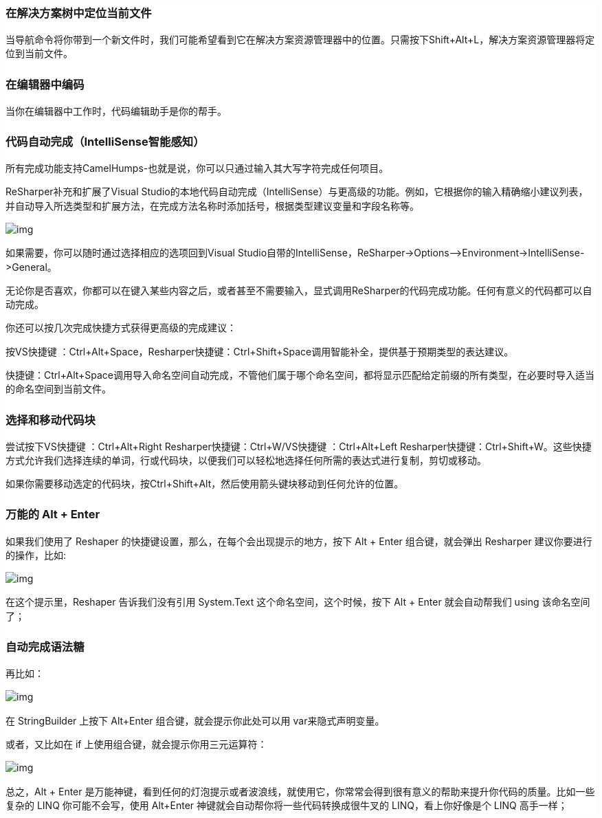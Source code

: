 ### 在解决方案树中定位当前文件

当导航命令将你带到一个新文件时，我们可能希望看到它在解决方案资源管理器中的位置。只需按下Shift+Alt+L，解决方案资源管理器将定位到当前文件。

### 在编辑器中编码

当你在编辑器中工作时，代码编辑助手是你的帮手。

### 代码自动完成（IntelliSense智能感知）

所有完成功能支持CamelHumps-也就是说，你可以只通过输入其大写字符完成任何项目。

ReSharper补充和扩展了Visual Studio的本地代码自动完成（IntelliSense）与更高级的功能。例如，它根据你的输入精确缩小建议列表，并自动导入所选类型和扩展方法，在完成方法名称时添加括号，根据类型建议变量和字段名称等。

![img](https://pic1.zhimg.com/80/v2-3d7c0c8323062a1651f90f2af3e7429c_1440w.webp)

如果需要，你可以随时通过选择相应的选项回到Visual Studio自带的IntelliSense，ReSharper->Options–>Environment->IntelliSense->General。

无论你是否喜欢，你都可以在键入某些内容之后，或者甚至不需要输入，显式调用ReSharper的代码完成功能。任何有意义的代码都可以自动完成。

你还可以按几次完成快捷方式获得更高级的完成建议：

按VS快捷键 ：Ctrl+Alt+Space，Resharper快捷键：Ctrl+Shift+Space调用智能补全，提供基于预期类型的表达建议。

快捷键：Ctrl+Alt+Space调用导入命名空间自动完成，不管他们属于哪个命名空间，都将显示匹配给定前缀的所有类型，在必要时导入适当的命名空间到当前文件。

### 选择和移动代码块

尝试按下VS快捷键 ：Ctrl+Alt+Right Resharper快捷键：Ctrl+W/VS快捷键 ：Ctrl+Alt+Left Resharper快捷键：Ctrl+Shift+W。这些快捷方式允许我们选择连续的单词，行或代码块，以便我们可以轻松地选择任何所需的表达式进行复制，剪切或移动。

如果你需要移动选定的代码块，按Ctrl+Shift+Alt，然后使用箭头键块移动到任何允许的位置。

### 万能的 Alt + Enter

如果我们使用了 Reshaper 的快捷键设置，那么，在每个会出现提示的地方，按下 Alt + Enter 组合键，就会弹出 Resharper 建议你要进行的操作，比如:

![img](https://pic4.zhimg.com/80/v2-aaf9f19aab89c8384838d61911a90327_1440w.webp)

在这个提示里，Reshaper 告诉我们没有引用 System.Text 这个命名空间，这个时候，按下 Alt + Enter 就会自动帮我们 using 该命名空间了；

### 自动完成语法糖

再比如：

![img](https://pic3.zhimg.com/80/v2-7e5685d7776b40b2dfde8d036518da02_1440w.webp)

在 StringBuilder 上按下 Alt+Enter 组合键，就会提示你此处可以用 var来隐式声明变量。

或者，又比如在 if 上使用组合键，就会提示你用三元运算符：

![img](https://pic2.zhimg.com/80/v2-7034c56e415638d595704db8501b2be5_1440w.webp)

总之，Alt + Enter 是万能神键，看到任何的灯泡提示或者波浪线，就使用它，你常常会得到很有意义的帮助来提升你代码的质量。比如一些复杂的 LINQ 你可能不会写，使用 Alt+Enter 神键就会自动帮你将一些代码转换成很牛叉的 LINQ，看上你好像是个 LINQ 高手一样；
